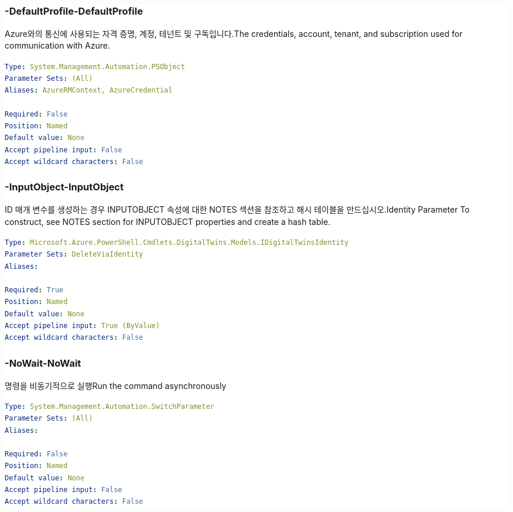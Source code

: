 ### <span data-ttu-id="5d529-117">-DefaultProfile</span><span class="sxs-lookup"><span data-stu-id="5d529-117">-DefaultProfile</span></span>
<span data-ttu-id="5d529-118">Azure와의 통신에 사용되는 자격 증명, 계정, 테넌트 및 구독입니다.</span><span class="sxs-lookup"><span data-stu-id="5d529-118">The credentials, account, tenant, and subscription used for communication with Azure.</span></span>

```yaml
Type: System.Management.Automation.PSObject
Parameter Sets: (All)
Aliases: AzureRMContext, AzureCredential

Required: False
Position: Named
Default value: None
Accept pipeline input: False
Accept wildcard characters: False
```

### <span data-ttu-id="5d529-119">-InputObject</span><span class="sxs-lookup"><span data-stu-id="5d529-119">-InputObject</span></span>
<span data-ttu-id="5d529-120">ID 매개 변수를 생성하는 경우 INPUTOBJECT 속성에 대한 NOTES 섹션을 참조하고 해시 테이블을 만드십시오.</span><span class="sxs-lookup"><span data-stu-id="5d529-120">Identity Parameter To construct, see NOTES section for INPUTOBJECT properties and create a hash table.</span></span>

```yaml
Type: Microsoft.Azure.PowerShell.Cmdlets.DigitalTwins.Models.IDigitalTwinsIdentity
Parameter Sets: DeleteViaIdentity
Aliases:

Required: True
Position: Named
Default value: None
Accept pipeline input: True (ByValue)
Accept wildcard characters: False
```

### <span data-ttu-id="5d529-121">-NoWait</span><span class="sxs-lookup"><span data-stu-id="5d529-121">-NoWait</span></span>
<span data-ttu-id="5d529-122">명령을 비동기적으로 실행</span><span class="sxs-lookup"><span data-stu-id="5d529-122">Run the command asynchronously</span></span>

```yaml
Type: System.Management.Automation.SwitchParameter
Parameter Sets: (All)
Aliases:

Required: False
Position: Named
Default value: None
Accept pipeline input: False
Accept wildcard characters: False
```
